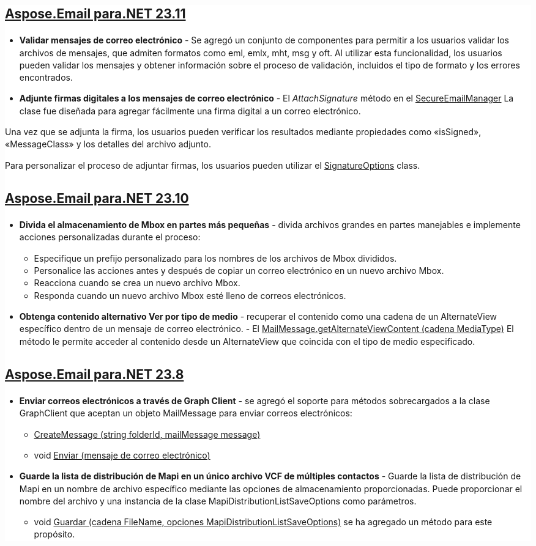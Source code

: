 ## [Aspose.Email para.NET 23.11](https://releases.aspose.com/email/net/release-notes/2023/aspose-email-for-net-23-11-release-notes/)

- **Validar mensajes de correo electrónico** - Se agregó un conjunto de componentes para permitir a los usuarios validar los archivos de mensajes, que admiten formatos como eml, emlx, mht, msg y oft. Al utilizar esta funcionalidad, los usuarios pueden validar los mensajes y obtener información sobre el proceso de validación, incluidos el tipo de formato y los errores encontrados.

- **Adjunte firmas digitales a los mensajes de correo electrónico** - El *AttachSignature* método en el [SecureEmailManager](https://reference.aspose.com/email/net/aspose.email/secureemailmanager/#secureemailmanager-class) La clase fue diseñada para agregar fácilmente una firma digital a un correo electrónico.

Una vez que se adjunta la firma, los usuarios pueden verificar los resultados mediante propiedades como «isSigned», «MessageClass» y los detalles del archivo adjunto.

Para personalizar el proceso de adjuntar firmas, los usuarios pueden utilizar el [SignatureOptions](https://reference.aspose.com/email/net/aspose.email/signatureoptions/#signatureoptions-class) class.

## [Aspose.Email para.NET 23.10](https://releases.aspose.com/email/net/release-notes/2023/aspose-email-for-net-23-10-release-notes/)

- **Divida el almacenamiento de Mbox en partes más pequeñas** - divida archivos grandes en partes manejables e implemente acciones personalizadas durante el proceso:

  - Especifique un prefijo personalizado para los nombres de los archivos de Mbox divididos.
  - Personalice las acciones antes y después de copiar un correo electrónico en un nuevo archivo Mbox.
  - Reacciona cuando se crea un nuevo archivo Mbox.
  - Responda cuando un nuevo archivo Mbox esté lleno de correos electrónicos.

- **Obtenga contenido alternativo Ver por tipo de medio** - recuperar el contenido como una cadena de un AlternateView específico dentro de un mensaje de correo electrónico. - El  [MailMessage.getAlternateViewContent (cadena MediaType)](https://reference.aspose.com/email/net/aspose.email/mailmessage/getalternateviewcontent/#mailmessagegetalternateviewcontent-method) El método le permite acceder al contenido desde un AlternateView que coincida con el tipo de medio especificado.

## [Aspose.Email para.NET 23.8](https://releases.aspose.com/email/net/release-notes/2023/aspose-email-for-net-23-8-release-notes/)

- **Enviar correos electrónicos a través de Graph Client** - se agregó el soporte para métodos sobrecargados a la clase GraphClient que aceptan un objeto MailMessage para enviar correos electrónicos:
  - [CreateMessage (string folderId, mailMessage message)](https://reference.aspose.com/email/net/aspose.email.clients.graph/igraphclient/createmessage/#createmessage)

  - void [Enviar (mensaje de correo electrónico)](https://reference.aspose.com/email/net/aspose.email.clients.graph/igraphclient/send/#send)

- **Guarde la lista de distribución de Mapi en un único archivo VCF de múltiples contactos** - Guarde la lista de distribución de Mapi en un nombre de archivo específico mediante las opciones de almacenamiento proporcionadas. Puede proporcionar el nombre del archivo y una instancia de la clase MapiDistributionListSaveOptions como parámetros.
  - void [Guardar (cadena FileName, opciones MapiDistributionListSaveOptions)](https://reference.aspose.com/email/net/aspose.email.mapi/mapicontact/save/#save_5) se ha agregado un método para este propósito.
